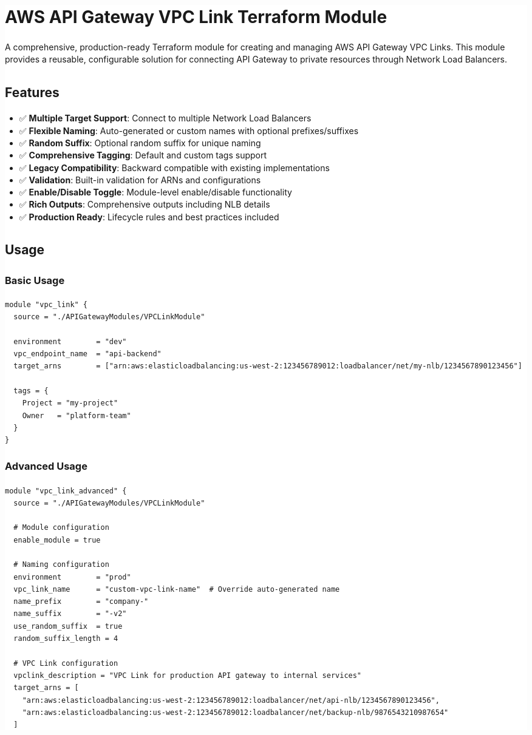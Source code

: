# AWS API Gateway VPC Link Terraform Module

A comprehensive, production-ready Terraform module for creating and managing AWS API Gateway VPC Links. This module provides a reusable, configurable solution for connecting API Gateway to private resources through Network Load Balancers.

## Features

- ✅ **Multiple Target Support**: Connect to multiple Network Load Balancers
- ✅ **Flexible Naming**: Auto-generated or custom names with optional prefixes/suffixes
- ✅ **Random Suffix**: Optional random suffix for unique naming
- ✅ **Comprehensive Tagging**: Default and custom tags support
- ✅ **Legacy Compatibility**: Backward compatible with existing implementations
- ✅ **Validation**: Built-in validation for ARNs and configurations
- ✅ **Enable/Disable Toggle**: Module-level enable/disable functionality
- ✅ **Rich Outputs**: Comprehensive outputs including NLB details
- ✅ **Production Ready**: Lifecycle rules and best practices included

## Usage

### Basic Usage

```hcl
module "vpc_link" {
  source = "./APIGatewayModules/VPCLinkModule"
  
  environment        = "dev"
  vpc_endpoint_name  = "api-backend"
  target_arns        = ["arn:aws:elasticloadbalancing:us-west-2:123456789012:loadbalancer/net/my-nlb/1234567890123456"]
  
  tags = {
    Project = "my-project"
    Owner   = "platform-team"
  }
}
```

### Advanced Usage

```hcl
module "vpc_link_advanced" {
  source = "./APIGatewayModules/VPCLinkModule"
  
  # Module configuration
  enable_module = true
  
  # Naming configuration
  environment        = "prod"
  vpc_link_name      = "custom-vpc-link-name"  # Override auto-generated name
  name_prefix        = "company-"
  name_suffix        = "-v2"
  use_random_suffix  = true
  random_suffix_length = 4
  
  # VPC Link configuration
  vpclink_description = "VPC Link for production API gateway to internal services"
  target_arns = [
    "arn:aws:elasticloadbalancing:us-west-2:123456789012:loadbalancer/net/api-nlb/1234567890123456",
    "arn:aws:elasticloadbalancing:us-west-2:123456789012:loadbalancer/net/backup-nlb/9876543210987654"
  ]
```